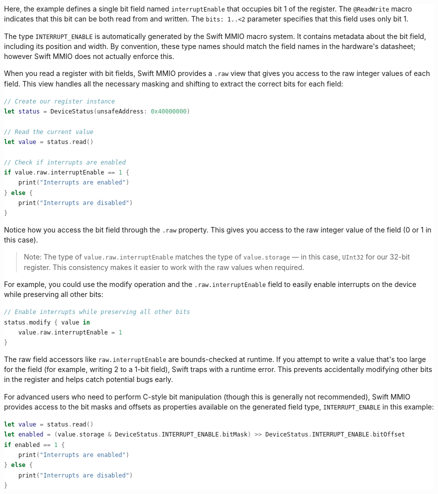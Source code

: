 Here, the example defines a single bit field named `interruptEnable` that occupies bit 1 of the register. The `@ReadWrite` macro indicates that this bit can be both read from and written. The `bits: 1..<2` parameter specifies that this field uses only bit 1.

The type `INTERRUPT_ENABLE` is automatically generated by the Swift MMIO macro system. It contains metadata about the bit field, including its position and width. By convention, these type names should match the field names in the hardware's datasheet; however Swift MMIO does not actually enforce this.

When you read a register with bit fields, Swift MMIO provides a `.raw` view that gives you access to the raw integer values of each field. This view handles all the necessary masking and shifting to extract the correct bits for each field:

```swift
// Create our register instance
let status = DeviceStatus(unsafeAddress: 0x40000000)

// Read the current value
let value = status.read()

// Check if interrupts are enabled
if value.raw.interruptEnable == 1 {
    print("Interrupts are enabled")
} else {
    print("Interrupts are disabled")
}
```

Notice how you access the bit field through the `.raw` property. This gives you access to the raw integer value of the field (0 or 1 in this case).

> Note: The type of `value.raw.interruptEnable` matches the type of `value.storage` — in this case, `UInt32` for our 32-bit register. This consistency makes it easier to work with the raw values when required.

For example, you could use the modify operation and the `.raw.interruptEnable` field to easily enable interrupts on the device while preserving all other bits:

```swift
// Enable interrupts while preserving all other bits
status.modify { value in
    value.raw.interruptEnable = 1
}
```

The raw field accessors like `raw.interruptEnable` are bounds-checked at runtime. If you attempt to write a value that's too large for the field (for example, writing 2 to a 1-bit field), Swift traps with a runtime error. This prevents accidentally modifying other bits in the register and helps catch potential bugs early.

For advanced users who need to perform C-style bit manipulation (though this is generally not recommended), Swift MMIO provides access to the bit masks and offsets as properties available on the generated field type, `INTERRUPT_ENABLE` in this example:

```swift
let value = status.read()
let enabled = (value.storage & DeviceStatus.INTERRUPT_ENABLE.bitMask) >> DeviceStatus.INTERRUPT_ENABLE.bitOffset
if enabled == 1 {
    print("Interrupts are enabled")
} else {
    print("Interrupts are disabled")
}
```

